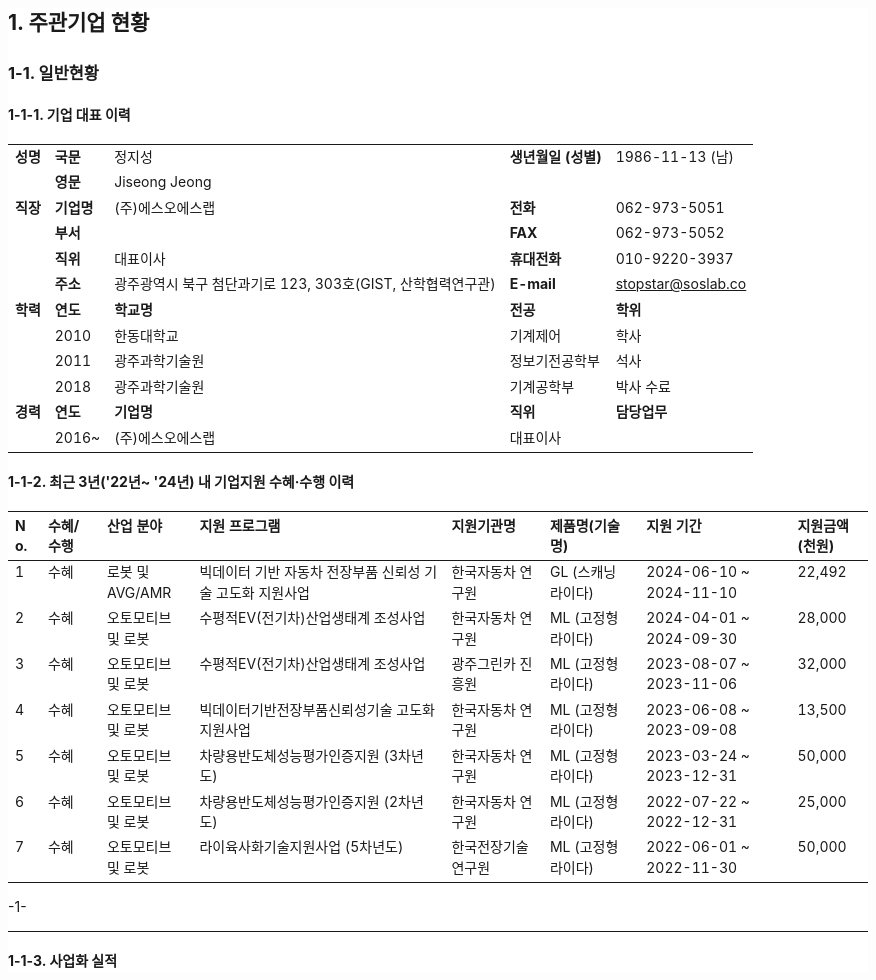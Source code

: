 
## 1\. 주관기업 현황

### 1-1. 일반현황

#### 1-1-1. 기업 대표 이력

|          |            |                                                             |                     |                    |
| :------- | :--------- | :---------------------------------------------------------- | :------------------ | :----------------- |
| **성명** | **국문**   | 정지성                                                      | **생년월일 (성별)** | 1986-11-13 (남)    |
|          | **영문**   | Jiseong Jeong                                               |                     |                    |
| **직장** | **기업명** | (주)에스오에스랩                                            | **전화**            | 062-973-5051       |
|          | **부서**   |                                                             | **FAX**             | 062-973-5052       |
|          | **직위**   | 대표이사                                                    | **휴대전화**        | 010-9220-3937      |
|          | **주소**   | 광주광역시 북구 첨단과기로 123, 303호(GIST, 산학협력연구관) | **E-mail**          | stopstar@soslab.co |
| **학력** | **연도**   | **학교명**                                                  | **전공**            | **학위**           |
|          | 2010       | 한동대학교                                                  | 기계제어            | 학사               |
|          | 2011       | 광주과학기술원                                              | 정보기전공학부      | 석사               |
|          | 2018       | 광주과학기술원                                              | 기계공학부          | 박사 수료          |
| **경력** | **연도**   | **기업명**                                                  | **직위**            | **담당업무**       |
|          | 2016\~     | (주)에스오에스랩                                            | 대표이사            |                    |

#### 1-1-2. 최근 3년('22년\~ '24년) 내 기업지원 수혜·수행 이력

| No. | 수혜/ 수행 | 산업 분야          | 지원 프로그램                                             | 지원기관명          | 제품명(기술명)     | 지원 기간                | 지원금액(천원) |
| :-- | :--------- | :----------------- | :-------------------------------------------------------- | :------------------ | :----------------- | :----------------------- | :------------- |
| 1   | 수혜       | 로봇 및 AVG/AMR    | 빅데이터 기반 자동차 전장부품 신뢰성 기술 고도화 지원사업 | 한국자동차 연구원   | GL (스캐닝 라이다) | 2024-06-10 \~ 2024-11-10 | 22,492         |
| 2   | 수혜       | 오토모티브 및 로봇 | 수평적EV(전기차)산업생태계 조성사업                       | 한국자동차 연구원   | ML (고정형 라이다) | 2024-04-01 \~ 2024-09-30 | 28,000         |
| 3   | 수혜       | 오토모티브 및 로봇 | 수평적EV(전기차)산업생태계 조성사업                       | 광주그린카 진흥원   | ML (고정형 라이다) | 2023-08-07 \~ 2023-11-06 | 32,000         |
| 4   | 수혜       | 오토모티브 및 로봇 | 빅데이터기반전장부품신뢰성기술 고도화지원사업             | 한국자동차 연구원   | ML (고정형 라이다) | 2023-06-08 \~ 2023-09-08 | 13,500         |
| 5   | 수혜       | 오토모티브 및 로봇 | 차량용반도체성능평가인증지원 (3차년도)                    | 한국자동차 연구원   | ML (고정형 라이다) | 2023-03-24 \~ 2023-12-31 | 50,000         |
| 6   | 수혜       | 오토모티브 및 로봇 | 차량용반도체성능평가인증지원 (2차년도)                    | 한국자동차 연구원   | ML (고정형 라이다) | 2022-07-22 \~ 2022-12-31 | 25,000         |
| 7   | 수혜       | 오토모티브 및 로봇 | 라이육사화기술지원사업 (5차년도)                          | 한국전장기술 연구원 | ML (고정형 라이다) | 2022-06-01 \~ 2022-11-30 | 50,000         |

\-1-

---

#### 1-1-3. 사업화 실적
